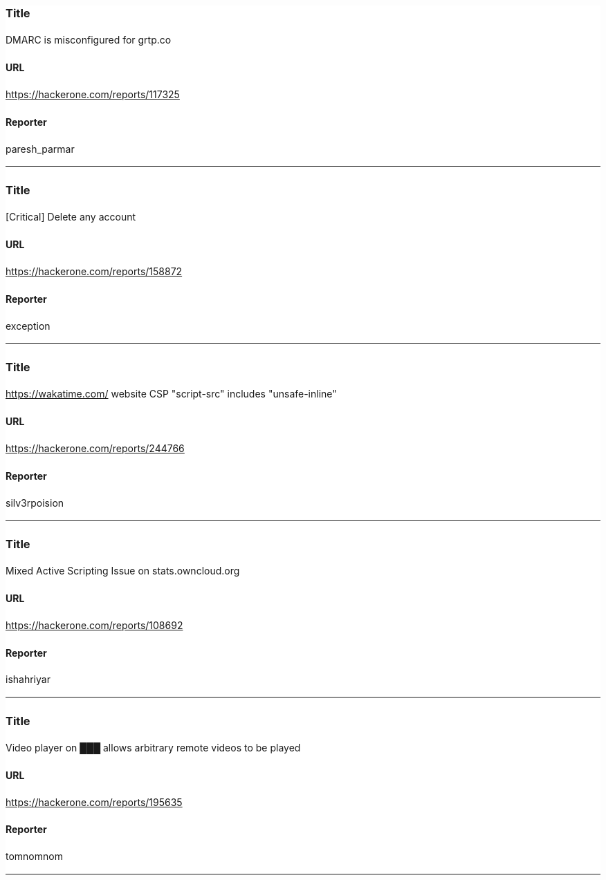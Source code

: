 
### Title
DMARC is misconfigured for grtp.co
#### URL 
https://hackerone.com/reports/117325
#### Reporter 
paresh_parmar

---


### Title
[Critical] Delete any account 
#### URL 
https://hackerone.com/reports/158872
#### Reporter 
exception

---


### Title
https://wakatime.com/ website CSP "script-src" includes "unsafe-inline"
#### URL 
https://hackerone.com/reports/244766
#### Reporter 
silv3rpoision

---


### Title
Mixed Active Scripting Issue on stats.owncloud.org
#### URL 
https://hackerone.com/reports/108692
#### Reporter 
ishahriyar

---


### Title
Video player on ███ allows arbitrary remote videos to be played
#### URL 
https://hackerone.com/reports/195635
#### Reporter 
tomnomnom

---
